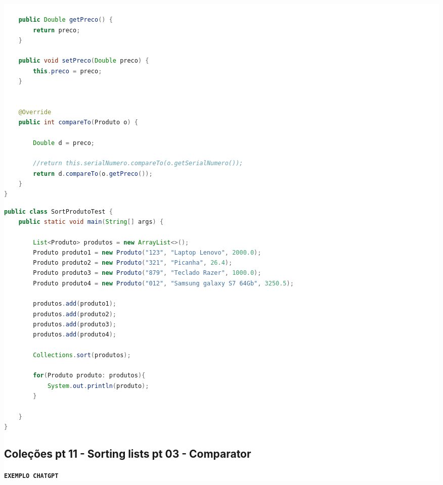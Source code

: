 ```java

    public Double getPreco() {
        return preco;
    }

    public void setPreco(Double preco) {
        this.preco = preco;
    }


    @Override
    public int compareTo(Produto o) {

        Double d = preco;

        //return this.serialNumero.compareTo(o.getSerialNumero());
        return d.compareTo(o.getPreco());
    }
}

```

```java
public class SortProdutoTest {
    public static void main(String[] args) {

        List<Produto> produtos = new ArrayList<>();
        Produto produto1 = new Produto("123", "Laptop Lenovo", 2000.0);
        Produto produto2 = new Produto("321", "Picanha", 26.4);
        Produto produto3 = new Produto("879", "Teclado Razer", 1000.0);
        Produto produto4 = new Produto("012", "Samsung galaxy S7 64Gb", 3250.5);

        produtos.add(produto1);
        produtos.add(produto2);
        produtos.add(produto3);
        produtos.add(produto4);

        Collections.sort(produtos);

        for(Produto produto: produtos){
            System.out.println(produto);
        }

    }
}

```

## Coleções pt 11 - Sorting lists pt 03 - Comparator

**`EXEMPLO CHATGPT`**
